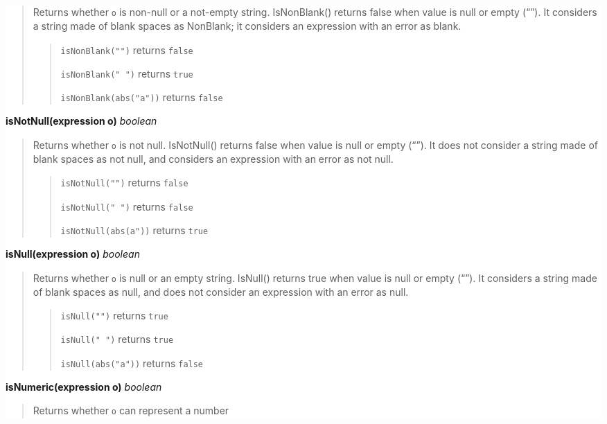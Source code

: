 > Returns whether `o` is non\-null or a not\-empty string. IsNonBlank() returns false when value is null or empty (“”).
> It considers a string made of blank spaces as NonBlank; it considers an expression with an error as blank.
> 
> 
> 
> > `isNonBlank("")` returns `false`
> > 
> > 
> > `isNonBlank(" ")` returns `true`
> > 
> > 
> > `isNonBlank(abs("a"))` returns `false`


**isNotNull(expression o)** *boolean*



> Returns whether `o` is not null. IsNotNull() returns false when value is null or empty (“”).
> It does not consider a string made of blank spaces as not null, and considers an expression with an error as not null.
> 
> 
> 
> > `isNotNull("")` returns `false`
> > 
> > 
> > `isNotNull(" ")` returns `false`
> > 
> > 
> > `isNotNull(abs(a"))` returns `true`


**isNull(expression o)** *boolean*



> Returns whether `o` is null or an empty string. IsNull() returns true when value is null or empty (“”).
> It considers a string made of blank spaces as null, and does not consider an expression with an error as null.
> 
> 
> 
> > `isNull("")` returns `true`
> > 
> > 
> > `isNull(" ")` returns `true`
> > 
> > 
> > `isNull(abs("a"))` returns `false`


**isNumeric(expression o)** *boolean*



> Returns whether `o` can represent a number